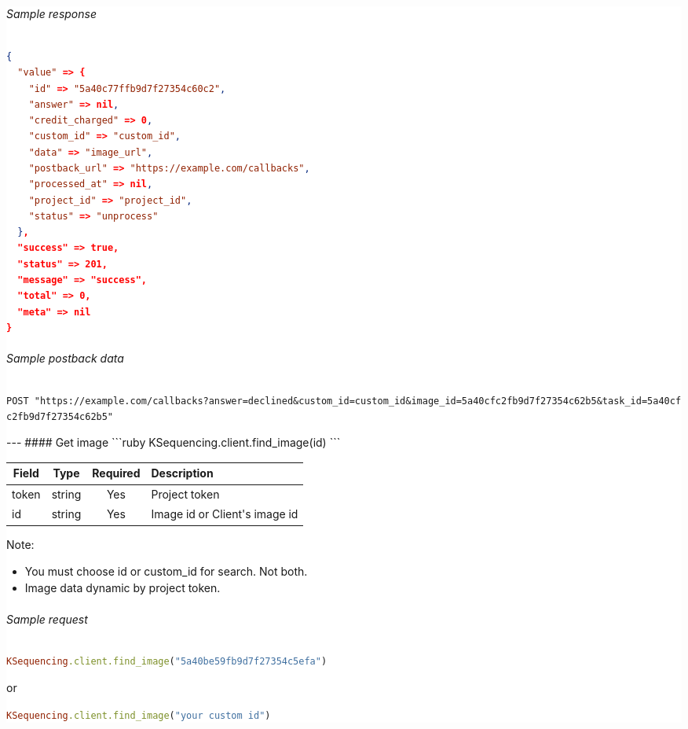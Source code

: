 ###### Sample response
```json
{
  "value" => {
    "id" => "5a40c77ffb9d7f27354c60c2",
    "answer" => nil,
    "credit_charged" => 0,
    "custom_id" => "custom_id",
    "data" => "image_url",
    "postback_url" => "https://example.com/callbacks",
    "processed_at" => nil,
    "project_id" => "project_id",
    "status" => "unprocess" 
  },
  "success" => true,
  "status" => 201,
  "message" => "success",
  "total" => 0,
  "meta" => nil
}
```

###### Sample postback data
```
POST "https://example.com/callbacks?answer=declined&custom_id=custom_id&image_id=5a40cfc2fb9d7f27354c62b5&task_id=5a40cfc2fb9d7f27354c62b5"
```

<Enter>
---
#### Get image
```ruby
KSequencing.client.find_image(id)
```

| Field        | Type           | Required  | Description |
| ------------- |:-------------:| :----:| :-----|
| token         | string        | Yes   | Project token |
| id            | string        | Yes   | Image id or Client's image id|

Note:
 - You must choose id or custom_id for search. Not both.
 - Image data dynamic by project token.

###### Sample request

```ruby
KSequencing.client.find_image("5a40be59fb9d7f27354c5efa")
```

or

```ruby
KSequencing.client.find_image("your custom id")
```
